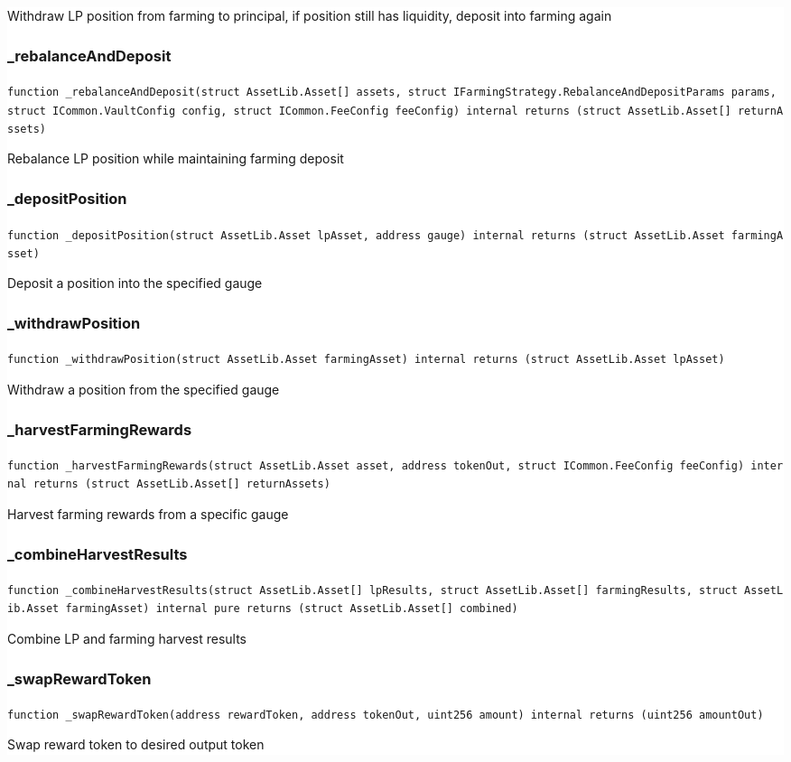 Withdraw LP position from farming to principal, if position still has liquidity, deposit into farming again

### _rebalanceAndDeposit

```solidity
function _rebalanceAndDeposit(struct AssetLib.Asset[] assets, struct IFarmingStrategy.RebalanceAndDepositParams params, struct ICommon.VaultConfig config, struct ICommon.FeeConfig feeConfig) internal returns (struct AssetLib.Asset[] returnAssets)
```

Rebalance LP position while maintaining farming deposit

### _depositPosition

```solidity
function _depositPosition(struct AssetLib.Asset lpAsset, address gauge) internal returns (struct AssetLib.Asset farmingAsset)
```

Deposit a position into the specified gauge

### _withdrawPosition

```solidity
function _withdrawPosition(struct AssetLib.Asset farmingAsset) internal returns (struct AssetLib.Asset lpAsset)
```

Withdraw a position from the specified gauge

### _harvestFarmingRewards

```solidity
function _harvestFarmingRewards(struct AssetLib.Asset asset, address tokenOut, struct ICommon.FeeConfig feeConfig) internal returns (struct AssetLib.Asset[] returnAssets)
```

Harvest farming rewards from a specific gauge

### _combineHarvestResults

```solidity
function _combineHarvestResults(struct AssetLib.Asset[] lpResults, struct AssetLib.Asset[] farmingResults, struct AssetLib.Asset farmingAsset) internal pure returns (struct AssetLib.Asset[] combined)
```

Combine LP and farming harvest results

### _swapRewardToken

```solidity
function _swapRewardToken(address rewardToken, address tokenOut, uint256 amount) internal returns (uint256 amountOut)
```

Swap reward token to desired output token
